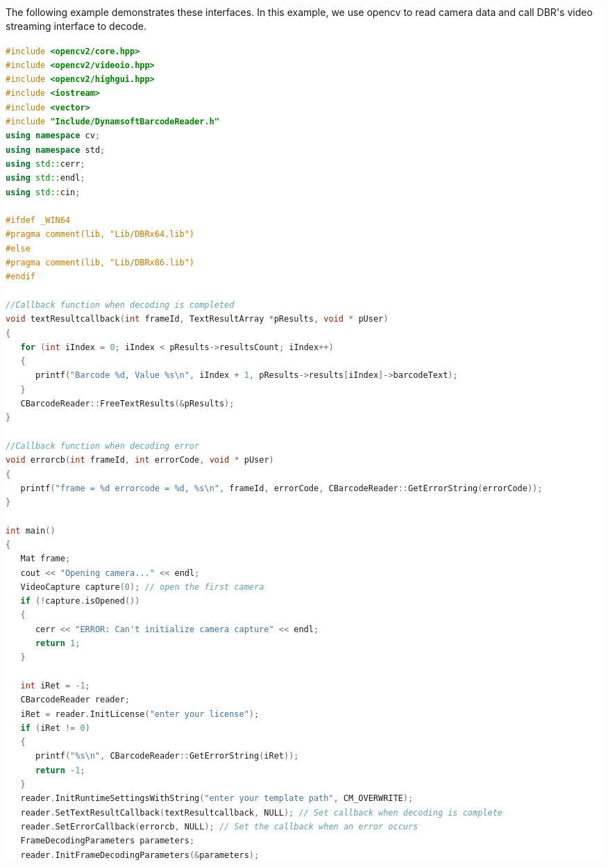 The following example demonstrates these interfaces. In this example, we use opencv to read camera data and call DBR's video streaming interface to decode. 

```c++
#include <opencv2/core.hpp>
#include <opencv2/videoio.hpp>
#include <opencv2/highgui.hpp>
#include <iostream>
#include <vector>
#include "Include/DynamsoftBarcodeReader.h"
using namespace cv;
using namespace std;
using std::cerr; 
using std::endl;
using std::cin;

#ifdef _WIN64
#pragma comment(lib, "Lib/DBRx64.lib")
#else
#pragma comment(lib, "Lib/DBRx86.lib")
#endif

//Callback function when decoding is completed
void textResultcallback(int frameId, TextResultArray *pResults, void * pUser)
{
   for (int iIndex = 0; iIndex < pResults->resultsCount; iIndex++)
   {
      printf("Barcode %d, Value %s\n", iIndex + 1, pResults->results[iIndex]->barcodeText);
   }
   CBarcodeReader::FreeTextResults(&pResults);
}

//Callback function when decoding error 
void errorcb(int frameId, int errorCode, void * pUser)
{
   printf("frame = %d errorcode = %d, %s\n", frameId, errorCode, CBarcodeReader::GetErrorString(errorCode));
}

int main()
{
   Mat frame;
   cout << "Opening camera..." << endl;
   VideoCapture capture(0); // open the first camera
   if (!capture.isOpened())
   {
      cerr << "ERROR: Can't initialize camera capture" << endl;
      return 1;
   }
	 
   int iRet = -1;
   CBarcodeReader reader;
   iRet = reader.InitLicense("enter your license");
   if (iRet != 0)
   {
      printf("%s\n", CBarcodeReader::GetErrorString(iRet));
      return -1;
   }
   reader.InitRuntimeSettingsWithString("enter your template path", CM_OVERWRITE);	
   reader.SetTextResultCallback(textResultcallback, NULL); // Set callback when decoding is complete 
   reader.SetErrorCallback(errorcb, NULL); // Set the callback when an error occurs 
   FrameDecodingParameters parameters;
   reader.InitFrameDecodingParameters(&parameters);
```

[1]: assets/read-from-diff-source/dbr_qr.png